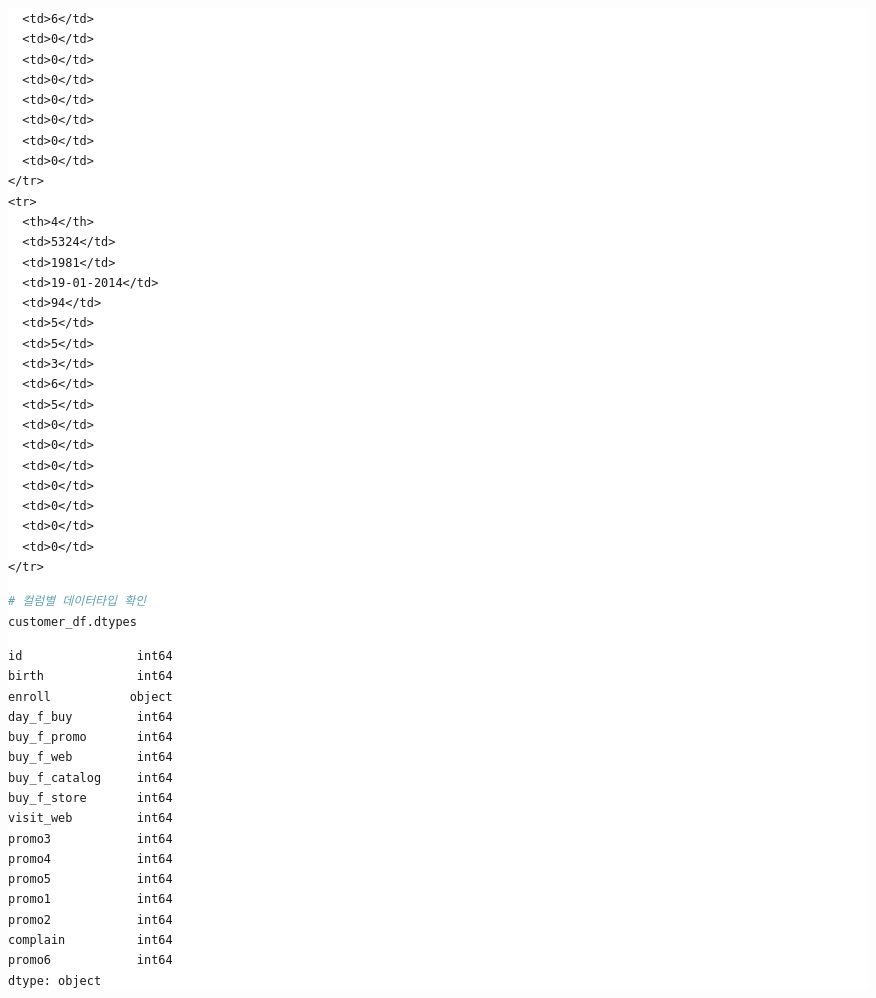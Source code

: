       <td>6</td>
      <td>0</td>
      <td>0</td>
      <td>0</td>
      <td>0</td>
      <td>0</td>
      <td>0</td>
      <td>0</td>
    </tr>
    <tr>
      <th>4</th>
      <td>5324</td>
      <td>1981</td>
      <td>19-01-2014</td>
      <td>94</td>
      <td>5</td>
      <td>5</td>
      <td>3</td>
      <td>6</td>
      <td>5</td>
      <td>0</td>
      <td>0</td>
      <td>0</td>
      <td>0</td>
      <td>0</td>
      <td>0</td>
      <td>0</td>
    </tr>
  </tbody>
</table>
</div>




```python
# 컬럼별 데이터타입 확인
customer_df.dtypes
```




    id                int64
    birth             int64
    enroll           object
    day_f_buy         int64
    buy_f_promo       int64
    buy_f_web         int64
    buy_f_catalog     int64
    buy_f_store       int64
    visit_web         int64
    promo3            int64
    promo4            int64
    promo5            int64
    promo1            int64
    promo2            int64
    complain          int64
    promo6            int64
    dtype: object
